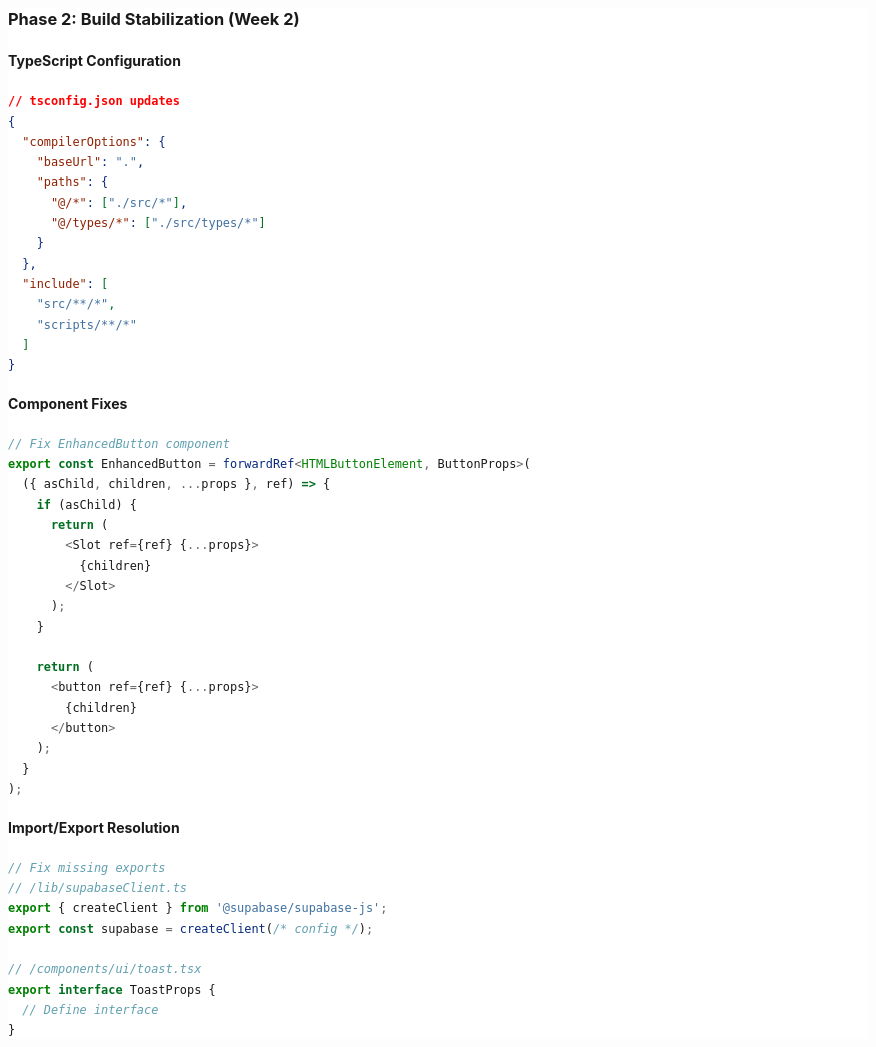### Phase 2: Build Stabilization (Week 2)

#### TypeScript Configuration
```json
// tsconfig.json updates
{
  "compilerOptions": {
    "baseUrl": ".",
    "paths": {
      "@/*": ["./src/*"],
      "@/types/*": ["./src/types/*"]
    }
  },
  "include": [
    "src/**/*",
    "scripts/**/*"
  ]
}
```

#### Component Fixes
```typescript
// Fix EnhancedButton component
export const EnhancedButton = forwardRef<HTMLButtonElement, ButtonProps>(
  ({ asChild, children, ...props }, ref) => {
    if (asChild) {
      return (
        <Slot ref={ref} {...props}>
          {children}
        </Slot>
      );
    }
    
    return (
      <button ref={ref} {...props}>
        {children}
      </button>
    );
  }
);
```

#### Import/Export Resolution
```typescript
// Fix missing exports
// /lib/supabaseClient.ts
export { createClient } from '@supabase/supabase-js';
export const supabase = createClient(/* config */);

// /components/ui/toast.tsx
export interface ToastProps {
  // Define interface
}
```
